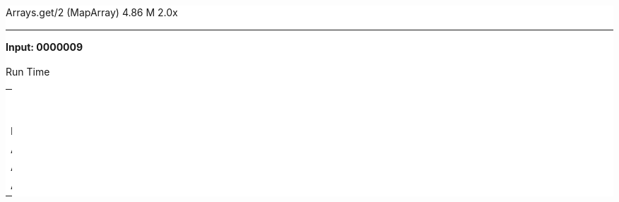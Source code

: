   <tr>
    <td style="white-space: nowrap">Arrays.get/2 (MapArray)</td>
    <td style="white-space: nowrap; text-align: right">4.86 M</td>
    <td style="white-space: nowrap; text-align: right">2.0x</td>
  </tr>

</table>



<hr/>


__Input: 0000009__

Run Time

<table style="width: 1%">
  <tr>
    <th>Name</th>
    <th style="text-align: right">IPS</th>
    <th style="text-align: right">Average</th>
    <th style="text-align: right">Devitation</th>
    <th style="text-align: right">Median</th>
    <th style="text-align: right">99th&nbsp;%</th>
  </tr>

  <tr>
    <td style="white-space: nowrap">Enum.fetch/2 (list)</td>
    <td style="white-space: nowrap; text-align: right">9.80 M</td>
    <td style="white-space: nowrap; text-align: right">102.06 ns</td>
    <td style="white-space: nowrap; text-align: right">±1032.36%</td>
    <td style="white-space: nowrap; text-align: right">80 ns</td>
    <td style="white-space: nowrap; text-align: right">146 ns</td>
  </tr>

  <tr>
    <td style="white-space: nowrap">Arrays.get/2 (A.Vector)</td>
    <td style="white-space: nowrap; text-align: right">6.23 M</td>
    <td style="white-space: nowrap; text-align: right">160.43 ns</td>
    <td style="white-space: nowrap; text-align: right">±664.64%</td>
    <td style="white-space: nowrap; text-align: right">149 ns</td>
    <td style="white-space: nowrap; text-align: right">206 ns</td>
  </tr>

  <tr>
    <td style="white-space: nowrap">Arrays.get/2 (ErlangArray)</td>
    <td style="white-space: nowrap; text-align: right">5.50 M</td>
    <td style="white-space: nowrap; text-align: right">181.96 ns</td>
    <td style="white-space: nowrap; text-align: right">±646.67%</td>
    <td style="white-space: nowrap; text-align: right">163 ns</td>
    <td style="white-space: nowrap; text-align: right">209 ns</td>
  </tr>

  <tr>
    <td style="white-space: nowrap">Arrays.get/2 (MapArray)</td>
    <td style="white-space: nowrap; text-align: right">4.97 M</td>
    <td style="white-space: nowrap; text-align: right">201.34 ns</td>
    <td style="white-space: nowrap; text-align: right">±568.19%</td>
    <td style="white-space: nowrap; text-align: right">173 ns</td>
    <td style="white-space: nowrap; text-align: right">269 ns</td>
  </tr>
